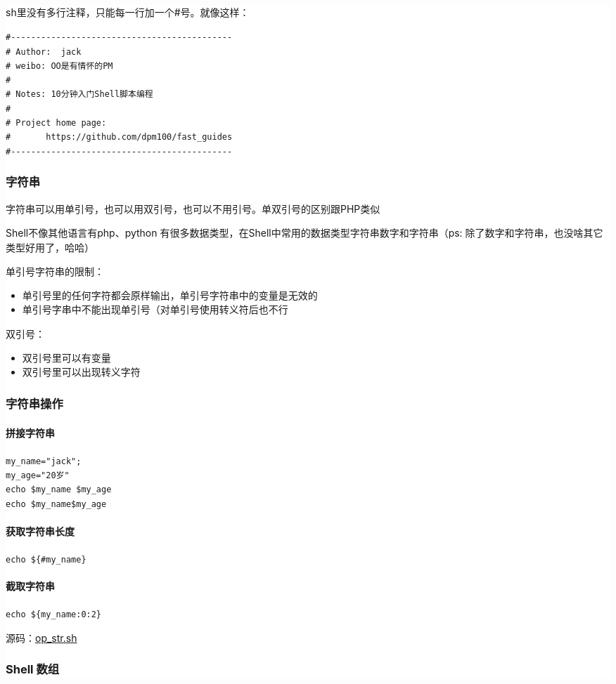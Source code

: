 sh里没有多行注释，只能每一行加一个#号。就像这样：

```
#--------------------------------------------
# Author:  jack 
# weibo: OO是有情怀的PM
#
# Notes: 10分钟入门Shell脚本编程
#
# Project home page:
#       https://github.com/dpm100/fast_guides
#--------------------------------------------
```

### 字符串

字符串可以用单引号，也可以用双引号，也可以不用引号。单双引号的区别跟PHP类似

Shell不像其他语言有php、python 有很多数据类型，在Shell中常用的数据类型字符串数字和字符串（ps: 除了数字和字符串，也没啥其它类型好用了，哈哈）

单引号字符串的限制：

* 单引号里的任何字符都会原样输出，单引号字符串中的变量是无效的
* 单引号字串中不能出现单引号（对单引号使用转义符后也不行

双引号：

* 双引号里可以有变量
* 双引号里可以出现转义字符


### 字符串操作

#### 拼接字符串

```
my_name="jack";
my_age="20岁"
echo $my_name $my_age
echo $my_name$my_age
```

#### 获取字符串长度

```
echo ${#my_name}
```

#### 截取字符串

```
echo ${my_name:0:2}
```

源码：[op_str.sh](https://github.com/dpm100/fast_guides/blob/master/fast-shell/op_str.sh)

### Shell 数组
